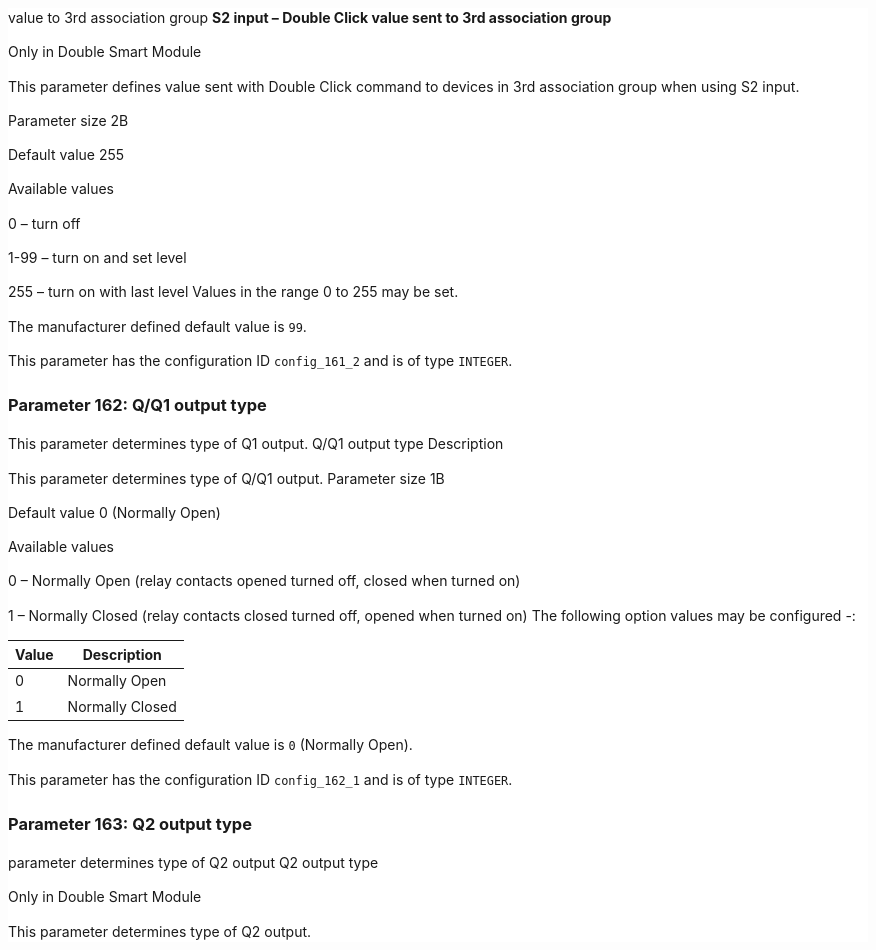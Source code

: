 value to 3rd association group
**S2 input – Double Click value sent to 3rd association group**

Only in Double Smart Module

This parameter defines value sent with Double Click command to devices in 3rd association group when using S2 input.

Parameter size 2B

Default value 255

Available values

0 – turn off

1-99 – turn on and set level

255 – turn on with last level
Values in the range 0 to 255 may be set.

The manufacturer defined default value is ```99```.

This parameter has the configuration ID ```config_161_2``` and is of type ```INTEGER```.


### Parameter 162: Q/Q1 output type

This parameter determines type of Q1 output.
Q/Q1 output type Description

This parameter determines type of Q/Q1 output. Parameter size 1B

Default value 0 (Normally Open)

Available values

0 – Normally Open (relay contacts opened turned off, closed when turned on)

1 – Normally Closed (relay contacts closed turned off, opened when turned on)
The following option values may be configured -:

| Value  | Description |
|--------|-------------|
| 0 | Normally Open |
| 1 | Normally Closed |

The manufacturer defined default value is ```0``` (Normally Open).

This parameter has the configuration ID ```config_162_1``` and is of type ```INTEGER```.


### Parameter 163: Q2 output type

parameter determines type of Q2 output
Q2 output type

Only in Double Smart Module

This parameter determines type of Q2 output.
